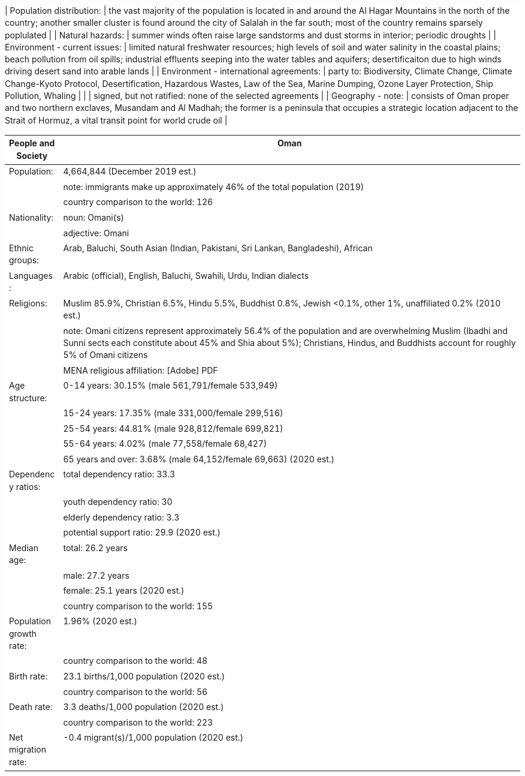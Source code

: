 | Population distribution: | the vast majority of the population is located in and around the Al Hagar Mountains in the north of the country; another smaller cluster is found around the city of Salalah in the far south; most of the country remains sparsely poplulated |
| Natural hazards: | summer winds often raise large sandstorms and dust storms in interior; periodic droughts |
| Environment - current issues: | limited natural freshwater resources; high levels of soil and water salinity in the coastal plains; beach pollution from oil spills; industrial effluents seeping into the water tables and aquifers; desertificaiton due to high winds driving desert sand into arable lands |
| Environment - international agreements: | party to: Biodiversity, Climate Change, Climate Change-Kyoto Protocol, Desertification, Hazardous Wastes, Law of the Sea, Marine Dumping, Ozone Layer Protection, Ship Pollution, Whaling |
| | signed, but not ratified: none of the selected agreements |
| Geography - note: | consists of Oman proper and two northern exclaves, Musandam and Al Madhah; the former is a peninsula that occupies a strategic location adjacent to the Strait of Hormuz, a vital transit point for world crude oil |

| People and Society | Oman |
| --- | --- |
| Population: | 4,664,844 (December 2019 est.) |
| | note: immigrants make up approximately 46% of the total population (2019) |
| | country comparison to the world: 126 |
| Nationality: | noun: Omani(s) |
| | adjective: Omani |
| Ethnic groups: | Arab, Baluchi, South Asian (Indian, Pakistani, Sri Lankan, Bangladeshi), African |
| Languages: | Arabic (official), English, Baluchi, Swahili, Urdu, Indian dialects |
| Religions: | Muslim 85.9%, Christian 6.5%, Hindu 5.5%, Buddhist 0.8%, Jewish <0.1%, other 1%, unaffiliated 0.2% (2010 est.) |
| | note: Omani citizens represent approximately 56.4% of the population and are overwhelming Muslim (Ibadhi and Sunni sects each constitute about 45% and Shia about 5%); Christians, Hindus, and Buddhists account for roughly 5% of Omani citizens |
| | MENA religious affiliation: [Adobe] PDF |
| Age structure: | 0-14 years: 30.15% (male 561,791/female 533,949) |
| | 15-24 years: 17.35% (male 331,000/female 299,516) |
| | 25-54 years: 44.81% (male 928,812/female 699,821) |
| | 55-64 years: 4.02% (male 77,558/female 68,427) |
| | 65 years and over: 3.68% (male 64,152/female 69,663) (2020 est.) |
| Dependency ratios: | total dependency ratio: 33.3 |
| | youth dependency ratio: 30 |
| | elderly dependency ratio: 3.3 |
| | potential support ratio: 29.9 (2020 est.) |
| Median age: | total: 26.2 years |
| | male: 27.2 years |
| | female: 25.1 years (2020 est.) |
| | country comparison to the world: 155 |
| Population growth rate: | 1.96% (2020 est.) |
| | country comparison to the world: 48 |
| Birth rate: | 23.1 births/1,000 population (2020 est.) |
| | country comparison to the world: 56 |
| Death rate: | 3.3 deaths/1,000 population (2020 est.) |
| | country comparison to the world: 223 |
| Net migration rate: | -0.4 migrant(s)/1,000 population (2020 est.) |